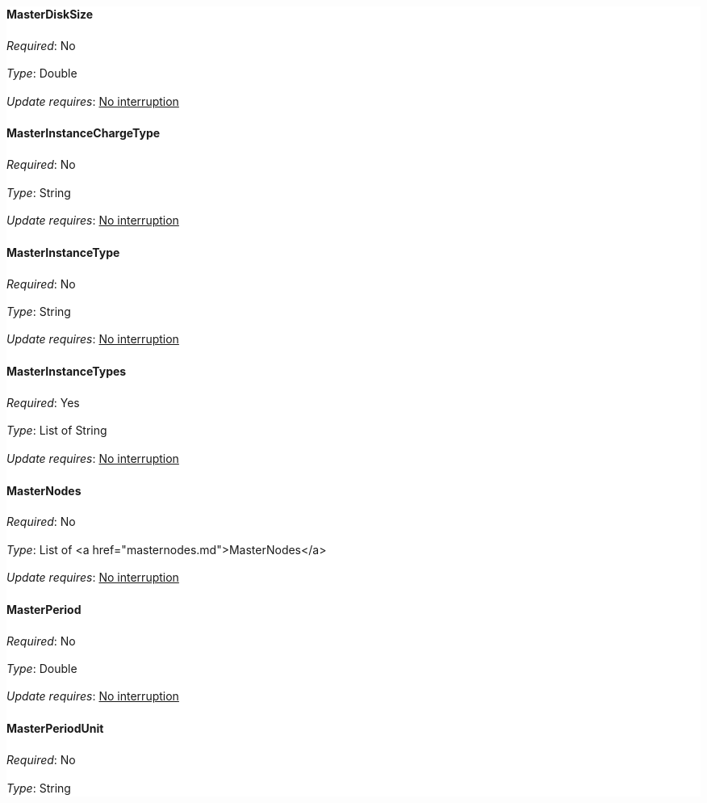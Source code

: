 #### MasterDiskSize

_Required_: No

_Type_: Double

_Update requires_: [No interruption](https://docs.aws.amazon.com/AWSCloudFormation/latest/UserGuide/using-cfn-updating-stacks-update-behaviors.html#update-no-interrupt)

#### MasterInstanceChargeType

_Required_: No

_Type_: String

_Update requires_: [No interruption](https://docs.aws.amazon.com/AWSCloudFormation/latest/UserGuide/using-cfn-updating-stacks-update-behaviors.html#update-no-interrupt)

#### MasterInstanceType

_Required_: No

_Type_: String

_Update requires_: [No interruption](https://docs.aws.amazon.com/AWSCloudFormation/latest/UserGuide/using-cfn-updating-stacks-update-behaviors.html#update-no-interrupt)

#### MasterInstanceTypes

_Required_: Yes

_Type_: List of String

_Update requires_: [No interruption](https://docs.aws.amazon.com/AWSCloudFormation/latest/UserGuide/using-cfn-updating-stacks-update-behaviors.html#update-no-interrupt)

#### MasterNodes

_Required_: No

_Type_: List of &lt;a href=&#34;masternodes.md&#34;&gt;MasterNodes&lt;/a&gt;

_Update requires_: [No interruption](https://docs.aws.amazon.com/AWSCloudFormation/latest/UserGuide/using-cfn-updating-stacks-update-behaviors.html#update-no-interrupt)

#### MasterPeriod

_Required_: No

_Type_: Double

_Update requires_: [No interruption](https://docs.aws.amazon.com/AWSCloudFormation/latest/UserGuide/using-cfn-updating-stacks-update-behaviors.html#update-no-interrupt)

#### MasterPeriodUnit

_Required_: No

_Type_: String
